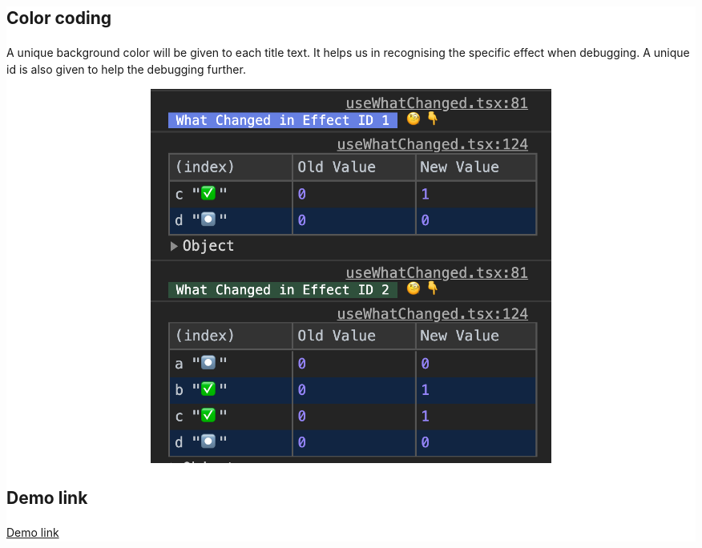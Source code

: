 ## Color coding

A unique background color will be given to each title text. It helps us in recognising the specific effect when debugging. A unique id is also given to help the debugging further.

<p  align="center"><img  src="demoimages/multipleeffectandcolorcoding.png"  width="500"  align="center"></p>

## Demo link

[Demo link](https://ozj1e.csb.app/)
